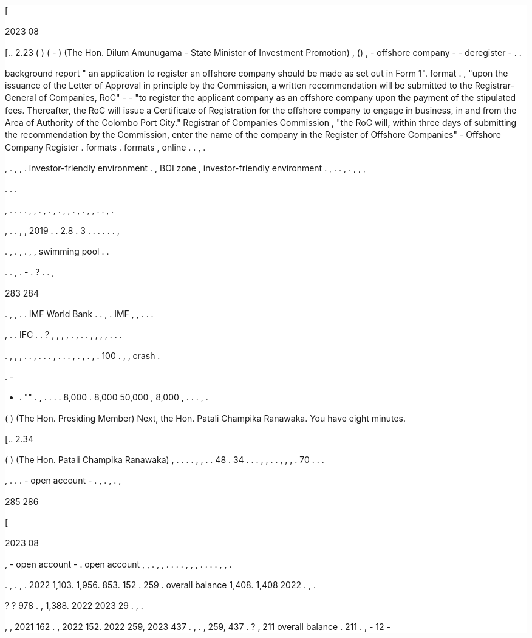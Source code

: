 [

2023 08

[.. 2.23 ( ) ( - ) (The Hon. Dilum Amunugama - State Minister of Investment Promotion) , () , - offshore company - - deregister - . .

background report " an application to register an offshore company should be made as set out in Form 1". format . , "upon the issuance of the Letter of Approval in principle by the Commission, a written recommendation will be submitted to the Registrar-General of Companies, RoC" - - "to register the applicant company as an offshore company upon the payment of the stipulated fees. Thereafter, the RoC will issue a Certificate of Registration for the offshore company to engage in business, in and from the Area of Authority of the Colombo Port City." Registrar of Companies Commission , "the RoC will, within three days of submitting the recommendation by the Commission, enter the name of the company in the Register of Offshore Companies" - Offshore Company Register . formats . formats , online . . , .

, . , , . investor-friendly environment . , BOI zone , investor-friendly environment . , . . , . , , ,

. . .

, . . . . , , . , . , . , , . , . , , . . , .

, . . , , 2019 . . 2.8 . 3 . . . . . . ,

. , . , . , , swimming pool . .

. . , . - . ? . . ,

283 284

. , , . . IMF World Bank . . , . IMF , , . . .

, . . IFC . . ? , , , , . , . . , , , , . . .

. , , , . . , . . . , . . . , . , . , . 100 . , , crash .

. -

- . "" . , . . . . 8,000 . 8,000 50,000 , 8,000 , . . . , .

( ) (The Hon. Presiding Member) Next, the Hon. Patali Champika Ranawaka. You have eight minutes.

[.. 2.34

( ) (The Hon. Patali Champika Ranawaka) , . . . . , , . . 48 . 34 . . . , , . . , , , . 70 . . .

, . . . - open account - . , . , . ,

285 286

[

2023 08

, - open account - . open account , , . , , . . . . , , , . . . . , , .

. , . , . 2022 1,103. 1,956. 853. 152 . 259 . overall balance 1,408. 1,408 2022 . , .

? ? 978 . , 1,388. 2022 2023 29 . , .

, , 2021 162 . , 2022 152. 2022 259, 2023 437 . , . , 259, 437 . ? , 211 overall balance . 211 . , - 12 -
